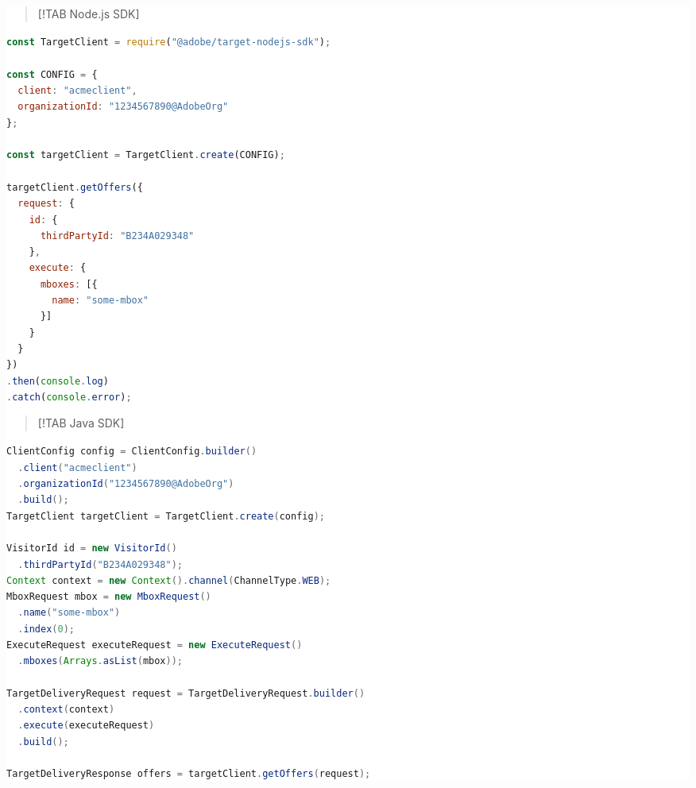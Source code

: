 >[!TAB Node.js SDK]

```javascript {line-numbers="true"}
const TargetClient = require("@adobe/target-nodejs-sdk");

const CONFIG = {
  client: "acmeclient",
  organizationId: "1234567890@AdobeOrg"
};

const targetClient = TargetClient.create(CONFIG);

targetClient.getOffers({
  request: {
    id: {
      thirdPartyId: "B234A029348"
    },
    execute: {
      mboxes: [{
        name: "some-mbox"
      }]
    }
  }
})
.then(console.log)
.catch(console.error);
```

>[!TAB Java SDK]

```java {line-numbers="true"}
ClientConfig config = ClientConfig.builder()
  .client("acmeclient")
  .organizationId("1234567890@AdobeOrg")
  .build();
TargetClient targetClient = TargetClient.create(config);

VisitorId id = new VisitorId()
  .thirdPartyId("B234A029348");
Context context = new Context().channel(ChannelType.WEB);
MboxRequest mbox = new MboxRequest()
  .name("some-mbox")
  .index(0);
ExecuteRequest executeRequest = new ExecuteRequest()
  .mboxes(Arrays.asList(mbox));

TargetDeliveryRequest request = TargetDeliveryRequest.builder()
  .context(context)
  .execute(executeRequest)
  .build();

TargetDeliveryResponse offers = targetClient.getOffers(request);
```
